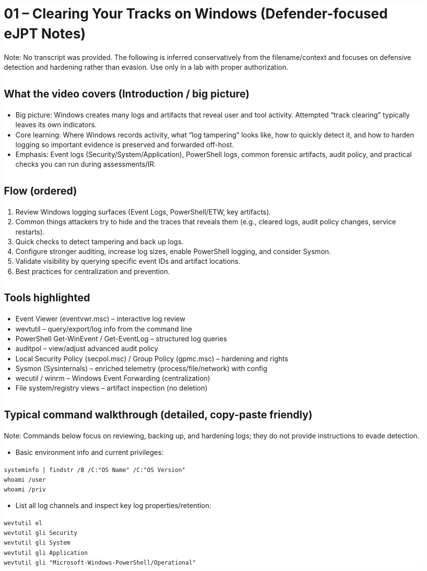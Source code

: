 # 01 – Clearing Your Tracks on Windows (Defender-focused eJPT Notes)

Note: No transcript was provided. The following is inferred conservatively from the filename/context and focuses on defensive detection and hardening rather than evasion. Use only in a lab with proper authorization.

## What the video covers (Introduction / big picture)
- Big picture: Windows creates many logs and artifacts that reveal user and tool activity. Attempted “track clearing” typically leaves its own indicators.
- Core learning: Where Windows records activity, what “log tampering” looks like, how to quickly detect it, and how to harden logging so important evidence is preserved and forwarded off-host.
- Emphasis: Event logs (Security/System/Application), PowerShell logs, common forensic artifacts, audit policy, and practical checks you can run during assessments/IR.

## Flow (ordered)
1. Review Windows logging surfaces (Event Logs, PowerShell/ETW, key artifacts).
2. Common things attackers try to hide and the traces that reveals them (e.g., cleared logs, audit policy changes, service restarts).
3. Quick checks to detect tampering and back up logs.
4. Configure stronger auditing, increase log sizes, enable PowerShell logging, and consider Sysmon.
5. Validate visibility by querying specific event IDs and artifact locations.
6. Best practices for centralization and prevention.

## Tools highlighted
- Event Viewer (eventvwr.msc) – interactive log review
- wevtutil – query/export/log info from the command line
- PowerShell Get-WinEvent / Get-EventLog – structured log queries
- auditpol – view/adjust advanced audit policy
- Local Security Policy (secpol.msc) / Group Policy (gpmc.msc) – hardening and rights
- Sysmon (Sysinternals) – enriched telemetry (process/file/network) with config
- wecutil / winrm – Windows Event Forwarding (centralization)
- File system/registry views – artifact inspection (no deletion)

## Typical command walkthrough (detailed, copy-paste friendly)

Note: Commands below focus on reviewing, backing up, and hardening logs; they do not provide instructions to evade detection.

- Basic environment info and current privileges:
```
systeminfo | findstr /B /C:"OS Name" /C:"OS Version"
whoami /user
whoami /priv
```

- List all log channels and inspect key log properties/retention:
```
wevtutil el
wevtutil gli Security
wevtutil gli System
wevtutil gli Application
wevtutil gli "Microsoft-Windows-PowerShell/Operational"
```
